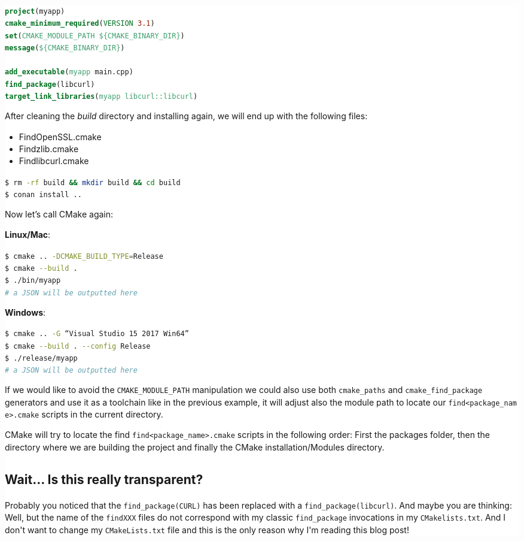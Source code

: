 ```cmake
project(myapp)
cmake_minimum_required(VERSION 3.1)
set(CMAKE_MODULE_PATH ${CMAKE_BINARY_DIR})
message(${CMAKE_BINARY_DIR})

add_executable(myapp main.cpp)
find_package(libcurl)
target_link_libraries(myapp libcurl::libcurl)
```


After cleaning the *build* directory and installing again, we will end up with the following files:

- FindOpenSSL.cmake
- Findzlib.cmake
- Findlibcurl.cmake


```bash
$ rm -rf build && mkdir build && cd build
$ conan install ..
```

Now let’s call CMake again:


**Linux/Mac**:
```bash
$ cmake .. -DCMAKE_BUILD_TYPE=Release
$ cmake --build .
$ ./bin/myapp
# a JSON will be outputted here
```

**Windows**:

```bash
$ cmake .. -G “Visual Studio 15 2017 Win64”
$ cmake --build . --config Release
$ ./release/myapp
# a JSON will be outputted here
```

If we would like to avoid the `CMAKE_MODULE_PATH` manipulation we could also use both `cmake_paths` and
`cmake_find_package` generators and use it as a toolchain like in the previous example, it will adjust also the
module path to locate our ``find<package_name>.cmake`` scripts in the current directory.

CMake will try to locate the find ``find<package_name>.cmake`` scripts in the following order: First the packages folder,
then the directory where we are building the project and finally the CMake installation/Modules directory.

## Wait... Is this really transparent?

Probably you noticed that the `find_package(CURL)` has been replaced with a `find_package(libcurl)`.
And maybe you are thinking: Well, but the name of the ``findXXX`` files do not correspond with my classic `find_package` invocations
in my `CMakelists.txt`. And I don't want to change my ``CMakeLists.txt`` file and this is the only reason why I'm reading this blog post!
